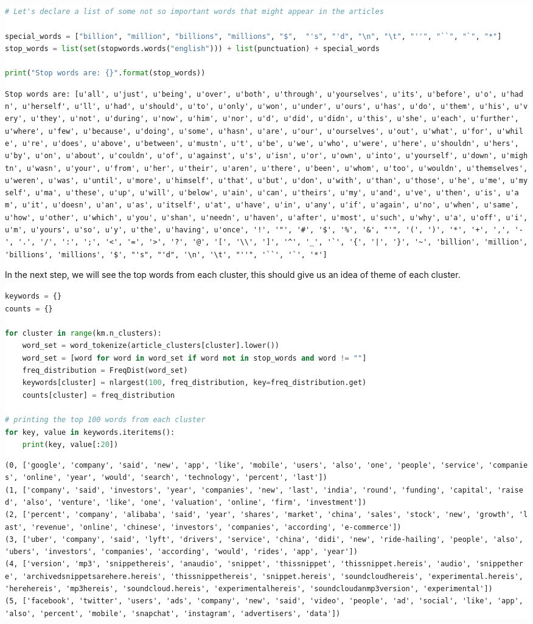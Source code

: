 
```python
# Let's declare a list of some not so important words that might appear in the articles

special_words = ["billion", "million", "billions", "millions", "$",  "'s", "'d", "\n", "\t", "''", "``", "`", "*"]
stop_words = list(set(stopwords.words("english"))) + list(punctuation) + special_words

print("Stop words are: {}".format(stop_words))
```

    Stop words are: [u'all', u'just', u'being', u'over', u'both', u'through', u'yourselves', u'its', u'before', u'o', u'hadn', u'herself', u'll', u'had', u'should', u'to', u'only', u'won', u'under', u'ours', u'has', u'do', u'them', u'his', u'very', u'they', u'not', u'during', u'now', u'him', u'nor', u'd', u'did', u'didn', u'this', u'she', u'each', u'further', u'where', u'few', u'because', u'doing', u'some', u'hasn', u'are', u'our', u'ourselves', u'out', u'what', u'for', u'while', u're', u'does', u'above', u'between', u'mustn', u't', u'be', u'we', u'who', u'were', u'here', u'shouldn', u'hers', u'by', u'on', u'about', u'couldn', u'of', u'against', u's', u'isn', u'or', u'own', u'into', u'yourself', u'down', u'mightn', u'wasn', u'your', u'from', u'her', u'their', u'aren', u'there', u'been', u'whom', u'too', u'wouldn', u'themselves', u'weren', u'was', u'until', u'more', u'himself', u'that', u'but', u'don', u'with', u'than', u'those', u'he', u'me', u'myself', u'ma', u'these', u'up', u'will', u'below', u'ain', u'can', u'theirs', u'my', u'and', u've', u'then', u'is', u'am', u'it', u'doesn', u'an', u'as', u'itself', u'at', u'have', u'in', u'any', u'if', u'again', u'no', u'when', u'same', u'how', u'other', u'which', u'you', u'shan', u'needn', u'haven', u'after', u'most', u'such', u'why', u'a', u'off', u'i', u'm', u'yours', u'so', u'y', u'the', u'having', u'once', '!', '"', '#', '$', '%', '&', "'", '(', ')', '*', '+', ',', '-', '.', '/', ':', ';', '<', '=', '>', '?', '@', '[', '\\', ']', '^', '_', '`', '{', '|', '}', '~', 'billion', 'million', 'billions', 'millions', '$', "'s", "'d", '\n', '\t', "''", '``', '`', '*']
    

In the next step, we will see the top words from each cluster, this should give us an idea of theme of each cluster.


```python
keywords = {}
counts = {}

for cluster in range(km.n_clusters):
    word_set = word_tokenize(article_clusters[cluster].lower())
    word_set = [word for word in word_set if word not in stop_words and word != ""]
    freq_distribution = FreqDist(word_set)
    keywords[cluster] = nlargest(100, freq_distribution, key=freq_distribution.get)
    counts[cluster] = freq_distribution

# printing the top 100 words from each cluster
for key, value in keywords.iteritems():
    print(key, value[:20])
```

    (0, ['google', 'company', 'said', 'new', 'app', 'like', 'mobile', 'users', 'also', 'one', 'people', 'service', 'companies', 'online', 'year', 'would', 'search', 'technology', 'percent', 'last'])
    (1, ['company', 'said', 'investors', 'year', 'companies', 'new', 'last', 'india', 'round', 'funding', 'capital', 'raised', 'also', 'venture', 'like', 'one', 'valuation', 'online', 'firm', 'investment'])
    (2, ['percent', 'company', 'alibaba', 'said', 'year', 'shares', 'market', 'china', 'sales', 'stock', 'new', 'growth', 'last', 'revenue', 'online', 'chinese', 'investors', 'companies', 'according', 'e-commerce'])
    (3, ['uber', 'company', 'said', 'lyft', 'drivers', 'service', 'china', 'didi', 'new', 'ride-hailing', 'people', 'also', 'ubers', 'investors', 'companies', 'according', 'would', 'rides', 'app', 'year'])
    (4, ['version', 'mp3', 'snippethereis', 'anaudio', 'snippet', 'thissnippet', 'thissnippet.hereis', 'audio', 'snippethere', 'archivedsnippetsarehere.hereis', 'thissnippethereis', 'snippet.hereis', 'soundcloudhereis', 'experimental.hereis', 'herehereis', 'mp3hereis', 'soundcloud.hereis', 'experimentalhereis', 'soundcloudanmp3version', 'experimental'])
    (5, ['facebook', 'twitter', 'users', 'ads', 'company', 'new', 'said', 'video', 'people', 'ad', 'social', 'like', 'app', 'also', 'percent', 'mobile', 'snapchat', 'instagram', 'advertisers', 'data'])